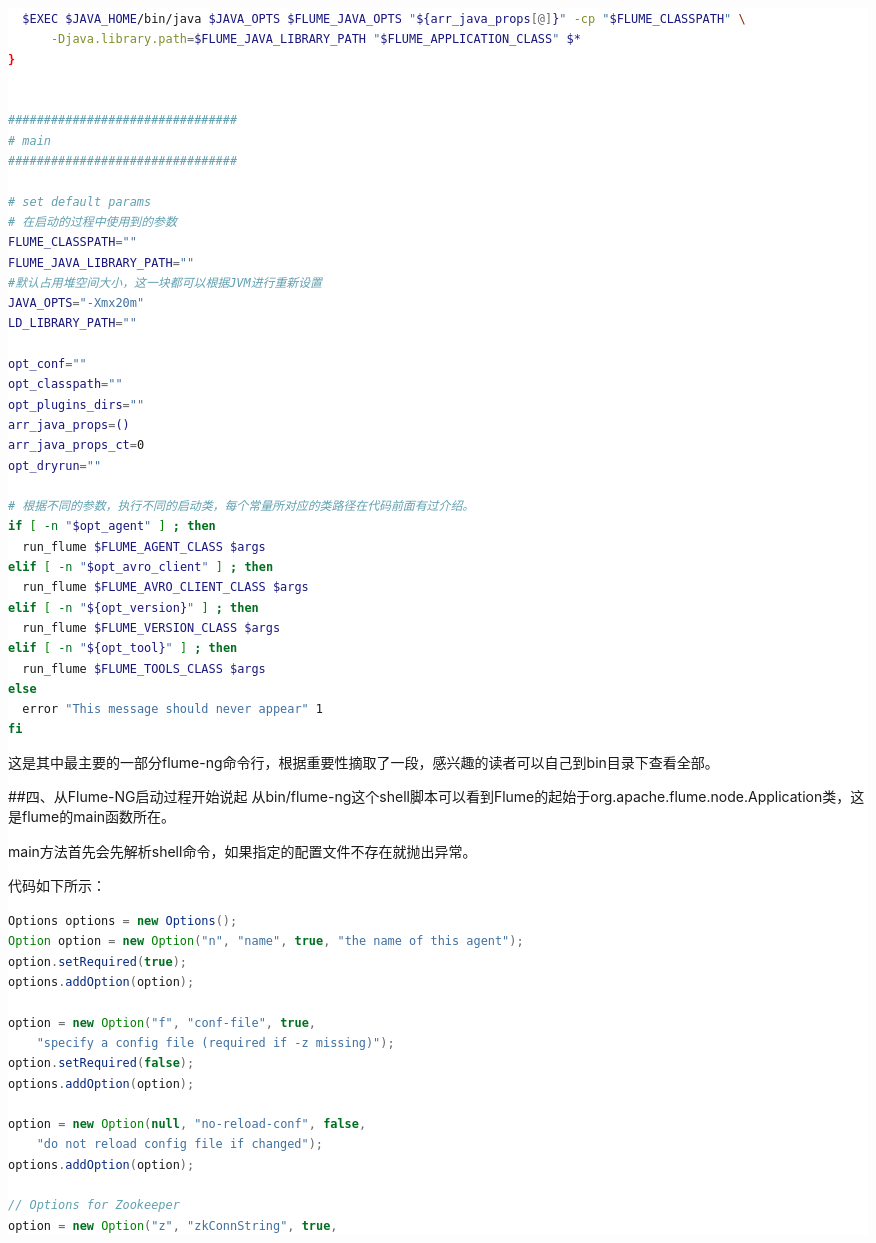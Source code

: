```bash
  $EXEC $JAVA_HOME/bin/java $JAVA_OPTS $FLUME_JAVA_OPTS "${arr_java_props[@]}" -cp "$FLUME_CLASSPATH" \
      -Djava.library.path=$FLUME_JAVA_LIBRARY_PATH "$FLUME_APPLICATION_CLASS" $*
}


################################
# main
################################

# set default params
# 在启动的过程中使用到的参数
FLUME_CLASSPATH=""
FLUME_JAVA_LIBRARY_PATH=""
#默认占用堆空间大小，这一块都可以根据JVM进行重新设置
JAVA_OPTS="-Xmx20m"
LD_LIBRARY_PATH=""

opt_conf=""
opt_classpath=""
opt_plugins_dirs=""
arr_java_props=()
arr_java_props_ct=0
opt_dryrun=""

# 根据不同的参数，执行不同的启动类，每个常量所对应的类路径在代码前面有过介绍。
if [ -n "$opt_agent" ] ; then
  run_flume $FLUME_AGENT_CLASS $args
elif [ -n "$opt_avro_client" ] ; then
  run_flume $FLUME_AVRO_CLIENT_CLASS $args
elif [ -n "${opt_version}" ] ; then
  run_flume $FLUME_VERSION_CLASS $args
elif [ -n "${opt_tool}" ] ; then
  run_flume $FLUME_TOOLS_CLASS $args
else
  error "This message should never appear" 1
fi
```

这是其中最主要的一部分flume-ng命令行，根据重要性摘取了一段，感兴趣的读者可以自己到bin目录下查看全部。

##四、从Flume-NG启动过程开始说起
从bin/flume-ng这个shell脚本可以看到Flume的起始于org.apache.flume.node.Application类，这是flume的main函数所在。

main方法首先会先解析shell命令，如果指定的配置文件不存在就抛出异常。

代码如下所示：

```java
Options options = new Options();
Option option = new Option("n", "name", true, "the name of this agent");
option.setRequired(true);
options.addOption(option);

option = new Option("f", "conf-file", true,
    "specify a config file (required if -z missing)");
option.setRequired(false);
options.addOption(option);

option = new Option(null, "no-reload-conf", false,
    "do not reload config file if changed");
options.addOption(option);

// Options for Zookeeper
option = new Option("z", "zkConnString", true,
```

[1]: resources/sourcestruc.png
[2]: resources/logicstruc.png
[3]: resources/configurationprovider.png
[4]: resources/configurationprovider2.png
[5]: resources/timeline.png
[6]: resources/flumeconfiguration.png
[7]: resources/configfile.png
[8]: resources/agentconfigmap.png